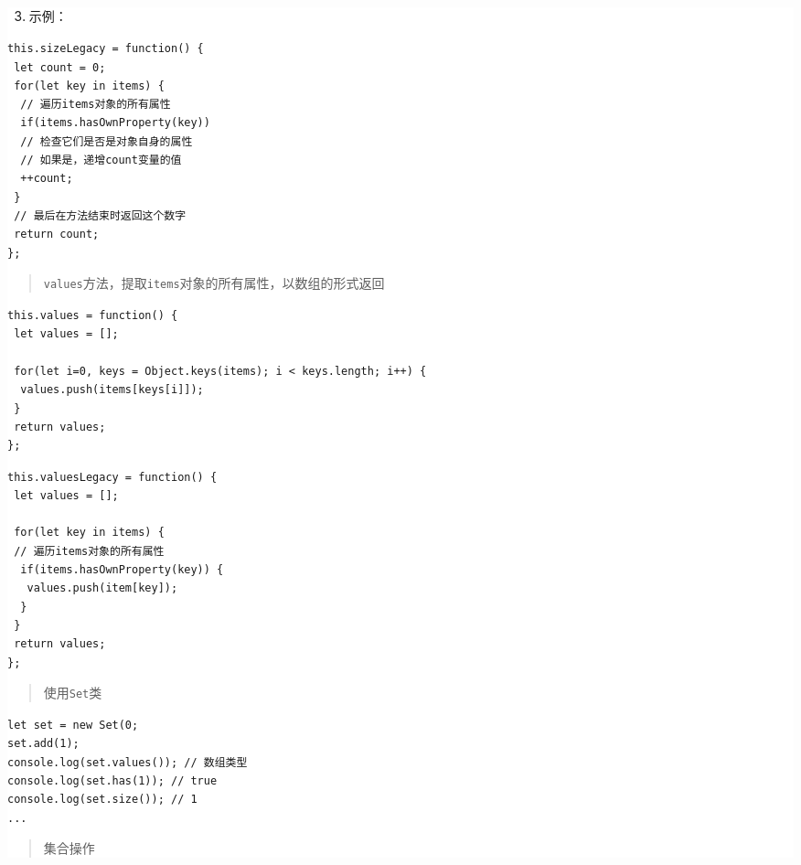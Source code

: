 3. 示例：

```
this.sizeLegacy = function() {
 let count = 0;
 for(let key in items) {
  // 遍历items对象的所有属性
  if(items.hasOwnProperty(key))
  // 检查它们是否是对象自身的属性
  // 如果是，递增count变量的值
  ++count;
 }
 // 最后在方法结束时返回这个数字
 return count;
};
```

> `values`方法，提取`items`对象的所有属性，以数组的形式返回

```
this.values = function() {
 let values = [];
 
 for(let i=0, keys = Object.keys(items); i < keys.length; i++) {
  values.push(items[keys[i]]);
 }
 return values;
};
```

```
this.valuesLegacy = function() {
 let values = [];
 
 for(let key in items) {
 // 遍历items对象的所有属性
  if(items.hasOwnProperty(key)) {
   values.push(item[key]);
  }
 }
 return values;
};
```

> 使用`Set`类

```
let set = new Set(0;
set.add(1);
console.log(set.values()); // 数组类型
console.log(set.has(1)); // true
console.log(set.size()); // 1
...
```

> 集合操作
